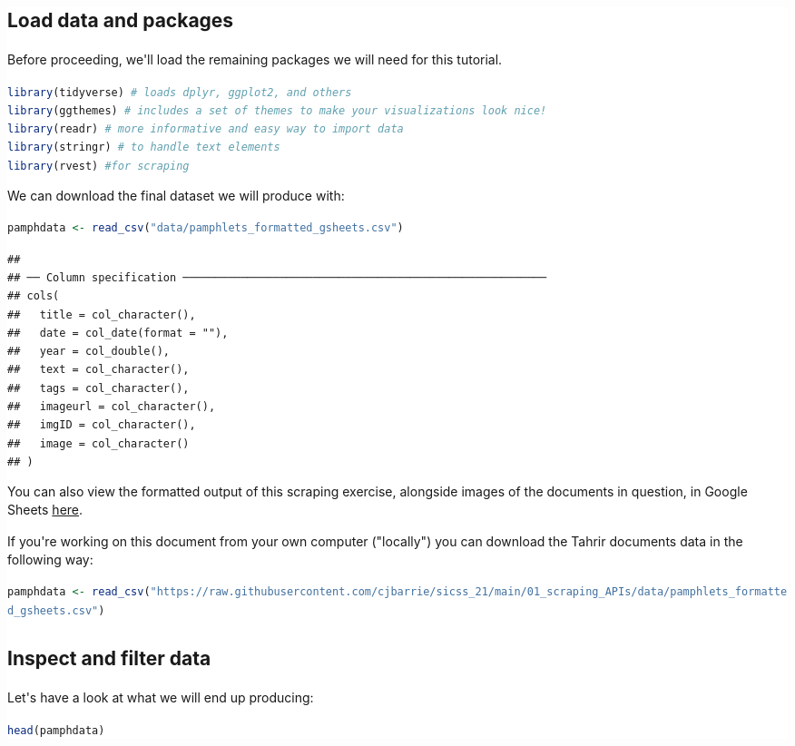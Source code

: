 ##  Load data and packages 

Before proceeding, we'll load the remaining packages we will need for this tutorial.




```r
library(tidyverse) # loads dplyr, ggplot2, and others
library(ggthemes) # includes a set of themes to make your visualizations look nice!
library(readr) # more informative and easy way to import data
library(stringr) # to handle text elements
library(rvest) #for scraping
```

We can download the final dataset we will produce with:


```r
pamphdata <- read_csv("data/pamphlets_formatted_gsheets.csv")
```

```
## 
## ── Column specification ────────────────────────────────────────────────────────
## cols(
##   title = col_character(),
##   date = col_date(format = ""),
##   year = col_double(),
##   text = col_character(),
##   tags = col_character(),
##   imageurl = col_character(),
##   imgID = col_character(),
##   image = col_character()
## )
```

You can also view the formatted output of this scraping exercise, alongside images of the documents in question, in Google Sheets [here](https://docs.google.com/spreadsheets/d/1rg2VTV6uuknpu6u-L5n7kvQ2cQ6e6Js7IHp7CaSKe90/edit?usp=sharing).

If you're working on this document from your own computer ("locally") you can download the Tahrir documents data in the following way:


```r
pamphdata <- read_csv("https://raw.githubusercontent.com/cjbarrie/sicss_21/main/01_scraping_APIs/data/pamphlets_formatted_gsheets.csv")
```


## Inspect and filter data 

Let's have a look at what we will end up producing:



```r
head(pamphdata)
```

